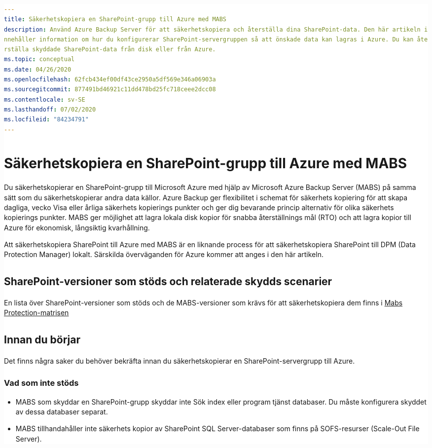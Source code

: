 ```yaml
---
title: Säkerhetskopiera en SharePoint-grupp till Azure med MABS
description: Använd Azure Backup Server för att säkerhetskopiera och återställa dina SharePoint-data. Den här artikeln innehåller information om hur du konfigurerar SharePoint-servergruppen så att önskade data kan lagras i Azure. Du kan återställa skyddade SharePoint-data från disk eller från Azure.
ms.topic: conceptual
ms.date: 04/26/2020
ms.openlocfilehash: 62fcb434ef00df43ce2950a5df569e346a06903a
ms.sourcegitcommit: 877491bd46921c11dd478bd25fc718ceee2dcc08
ms.contentlocale: sv-SE
ms.lasthandoff: 07/02/2020
ms.locfileid: "84234791"
---
```

# <a name="back-up-a-sharepoint-farm-to-azure-with-mabs"></a>Säkerhetskopiera en SharePoint-grupp till Azure med MABS

Du säkerhetskopierar en SharePoint-grupp till Microsoft Azure med hjälp av Microsoft Azure Backup Server (MABS) på samma sätt som du säkerhetskopierar andra data källor. Azure Backup ger flexibilitet i schemat för säkerhets kopiering för att skapa dagliga, vecko Visa eller årliga säkerhets kopierings punkter och ger dig bevarande princip alternativ för olika säkerhets kopierings punkter. MABS ger möjlighet att lagra lokala disk kopior för snabba återställnings mål (RTO) och att lagra kopior till Azure för ekonomisk, långsiktig kvarhållning.

Att säkerhetskopiera SharePoint till Azure med MABS är en liknande process för att säkerhetskopiera SharePoint till DPM (Data Protection Manager) lokalt. Särskilda överväganden för Azure kommer att anges i den här artikeln.

## <a name="sharepoint-supported-versions-and-related-protection-scenarios"></a>SharePoint-versioner som stöds och relaterade skydds scenarier

En lista över SharePoint-versioner som stöds och de MABS-versioner som krävs för att säkerhetskopiera dem finns i [Mabs Protection-matrisen](https://docs.microsoft.com/azure/backup/backup-mabs-protection-matrix)

## <a name="before-you-start"></a>Innan du börjar

Det finns några saker du behöver bekräfta innan du säkerhetskopierar en SharePoint-servergrupp till Azure.

### <a name="whats-not-supported"></a>Vad som inte stöds

* MABS som skyddar en SharePoint-grupp skyddar inte Sök index eller program tjänst databaser. Du måste konfigurera skyddet av dessa databaser separat.

* MABS tillhandahåller inte säkerhets kopior av SharePoint SQL Server-databaser som finns på SOFS-resurser (Scale-Out File Server).
